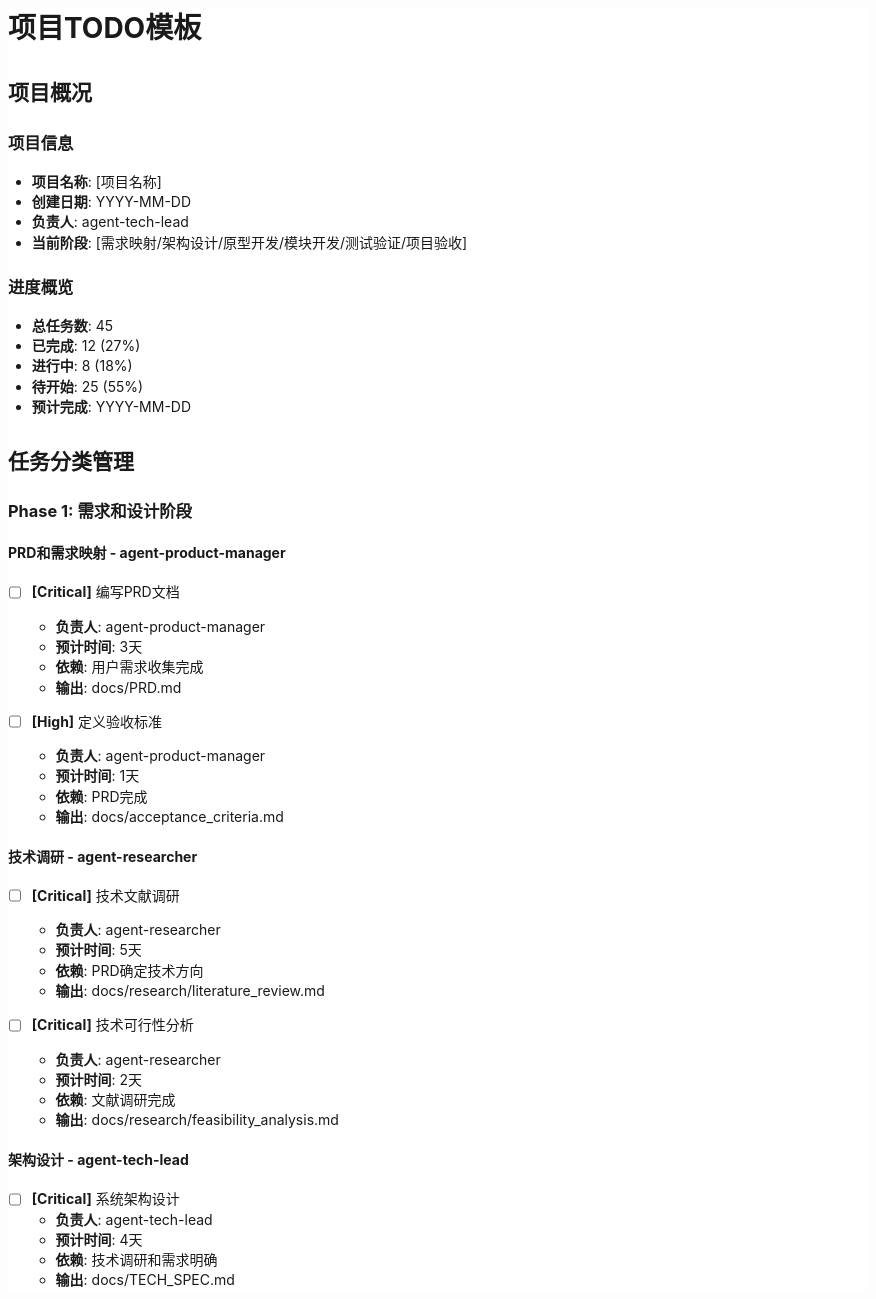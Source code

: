 # 项目TODO模板

## 项目概况

### 项目信息
- **项目名称**: [项目名称]
- **创建日期**: YYYY-MM-DD
- **负责人**: agent-tech-lead
- **当前阶段**: [需求映射/架构设计/原型开发/模块开发/测试验证/项目验收]

### 进度概览
- **总任务数**: 45
- **已完成**: 12 (27%)
- **进行中**: 8 (18%)  
- **待开始**: 25 (55%)
- **预计完成**: YYYY-MM-DD

## 任务分类管理

### Phase 1: 需求和设计阶段

#### PRD和需求映射 - agent-product-manager
- [ ] **[Critical]** 编写PRD文档
  - **负责人**: agent-product-manager
  - **预计时间**: 3天
  - **依赖**: 用户需求收集完成
  - **输出**: docs/PRD.md

- [ ] **[High]** 定义验收标准
  - **负责人**: agent-product-manager  
  - **预计时间**: 1天
  - **依赖**: PRD完成
  - **输出**: docs/acceptance_criteria.md

#### 技术调研 - agent-researcher  
- [ ] **[Critical]** 技术文献调研
  - **负责人**: agent-researcher
  - **预计时间**: 5天
  - **依赖**: PRD确定技术方向
  - **输出**: docs/research/literature_review.md

- [ ] **[Critical]** 技术可行性分析
  - **负责人**: agent-researcher
  - **预计时间**: 2天
  - **依赖**: 文献调研完成
  - **输出**: docs/research/feasibility_analysis.md

#### 架构设计 - agent-tech-lead
- [ ] **[Critical]** 系统架构设计
  - **负责人**: agent-tech-lead
  - **预计时间**: 4天
  - **依赖**: 技术调研和需求明确
  - **输出**: docs/TECH_SPEC.md
